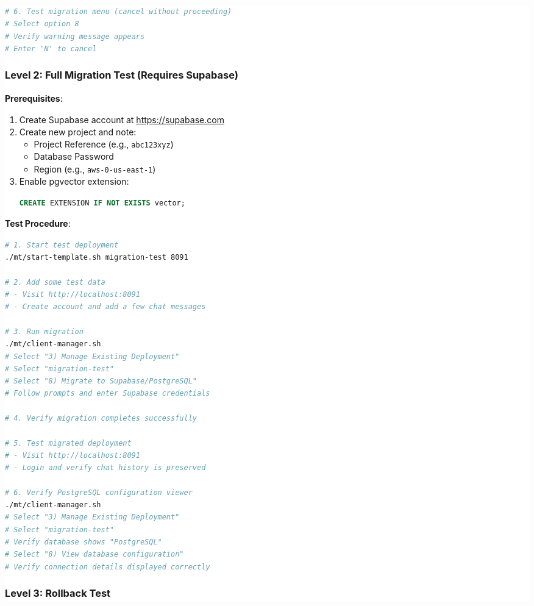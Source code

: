 ```bash
# 6. Test migration menu (cancel without proceeding)
# Select option 8
# Verify warning message appears
# Enter 'N' to cancel
```

### Level 2: Full Migration Test (Requires Supabase)

**Prerequisites**:
1. Create Supabase account at https://supabase.com
2. Create new project and note:
   - Project Reference (e.g., `abc123xyz`)
   - Database Password
   - Region (e.g., `aws-0-us-east-1`)
3. Enable pgvector extension:
   ```sql
   CREATE EXTENSION IF NOT EXISTS vector;
   ```

**Test Procedure**:
```bash
# 1. Start test deployment
./mt/start-template.sh migration-test 8091

# 2. Add some test data
# - Visit http://localhost:8091
# - Create account and add a few chat messages

# 3. Run migration
./mt/client-manager.sh
# Select "3) Manage Existing Deployment"
# Select "migration-test"
# Select "8) Migrate to Supabase/PostgreSQL"
# Follow prompts and enter Supabase credentials

# 4. Verify migration completes successfully

# 5. Test migrated deployment
# - Visit http://localhost:8091
# - Login and verify chat history is preserved

# 6. Verify PostgreSQL configuration viewer
./mt/client-manager.sh
# Select "3) Manage Existing Deployment"
# Select "migration-test"
# Verify database shows "PostgreSQL"
# Select "8) View database configuration"
# Verify connection details displayed correctly
```

### Level 3: Rollback Test
